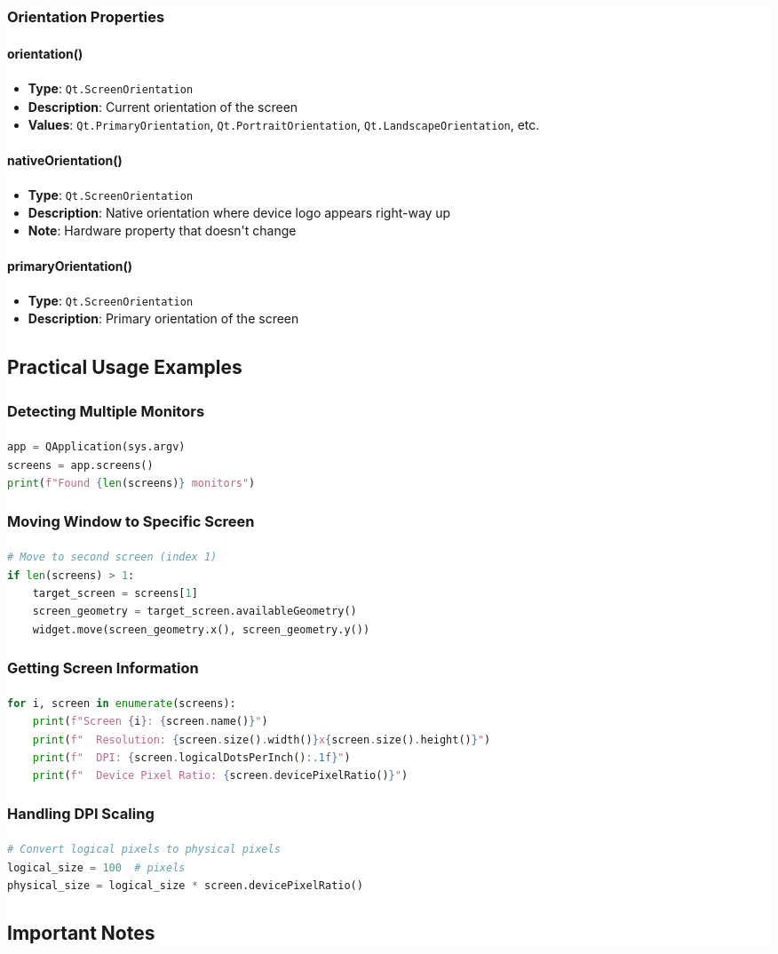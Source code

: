 ### Orientation Properties

#### orientation()
- **Type**: `Qt.ScreenOrientation`
- **Description**: Current orientation of the screen
- **Values**: `Qt.PrimaryOrientation`, `Qt.PortraitOrientation`, `Qt.LandscapeOrientation`, etc.

#### nativeOrientation()
- **Type**: `Qt.ScreenOrientation`
- **Description**: Native orientation where device logo appears right-way up
- **Note**: Hardware property that doesn't change

#### primaryOrientation()
- **Type**: `Qt.ScreenOrientation`
- **Description**: Primary orientation of the screen

## Practical Usage Examples

### Detecting Multiple Monitors
```python
app = QApplication(sys.argv)
screens = app.screens()
print(f"Found {len(screens)} monitors")
```

### Moving Window to Specific Screen
```python
# Move to second screen (index 1)
if len(screens) > 1:
    target_screen = screens[1]
    screen_geometry = target_screen.availableGeometry()
    widget.move(screen_geometry.x(), screen_geometry.y())
```

### Getting Screen Information
```python
for i, screen in enumerate(screens):
    print(f"Screen {i}: {screen.name()}")
    print(f"  Resolution: {screen.size().width()}x{screen.size().height()}")
    print(f"  DPI: {screen.logicalDotsPerInch():.1f}")
    print(f"  Device Pixel Ratio: {screen.devicePixelRatio()}")
```

### Handling DPI Scaling
```python
# Convert logical pixels to physical pixels
logical_size = 100  # pixels
physical_size = logical_size * screen.devicePixelRatio()
```

## Important Notes
